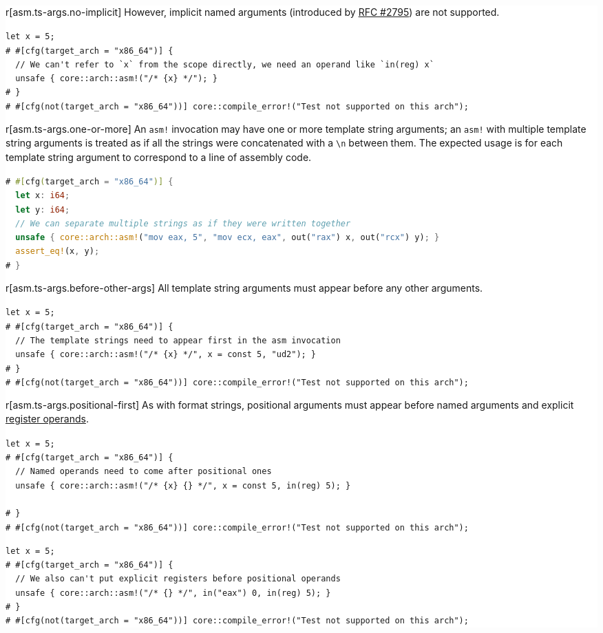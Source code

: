
r[asm.ts-args.no-implicit]
However, implicit named arguments (introduced by [RFC #2795][rfc-2795]) are not supported.

```rust,compile_fail
let x = 5;
# #[cfg(target_arch = "x86_64")] {
  // We can't refer to `x` from the scope directly, we need an operand like `in(reg) x`
  unsafe { core::arch::asm!("/* {x} */"); }
# }
# #[cfg(not(target_arch = "x86_64"))] core::compile_error!("Test not supported on this arch");
```

r[asm.ts-args.one-or-more]
An `asm!` invocation may have one or more template string arguments; an `asm!` with multiple template string arguments is treated as if all the strings were concatenated with a `\n` between them.
The expected usage is for each template string argument to correspond to a line of assembly code.

```rust
# #[cfg(target_arch = "x86_64")] {
  let x: i64;
  let y: i64;
  // We can separate multiple strings as if they were written together
  unsafe { core::arch::asm!("mov eax, 5", "mov ecx, eax", out("rax") x, out("rcx") y); }
  assert_eq!(x, y);
# }
```

r[asm.ts-args.before-other-args]
All template string arguments must appear before any other arguments.

```rust,compile_fail
let x = 5;
# #[cfg(target_arch = "x86_64")] {
  // The template strings need to appear first in the asm invocation
  unsafe { core::arch::asm!("/* {x} */", x = const 5, "ud2"); }
# }
# #[cfg(not(target_arch = "x86_64"))] core::compile_error!("Test not supported on this arch");
```

r[asm.ts-args.positional-first]
As with format strings, positional arguments must appear before named arguments and explicit [register operands](#register-operands).

```rust,compile_fail
let x = 5;
# #[cfg(target_arch = "x86_64")] {
  // Named operands need to come after positional ones
  unsafe { core::arch::asm!("/* {x} {} */", x = const 5, in(reg) 5); }

# }
# #[cfg(not(target_arch = "x86_64"))] core::compile_error!("Test not supported on this arch");
```

```rust,compile_fail
let x = 5;
# #[cfg(target_arch = "x86_64")] {
  // We also can't put explicit registers before positional operands
  unsafe { core::arch::asm!("/* {} */", in("eax") 0, in(reg) 5); }
# }
# #[cfg(not(target_arch = "x86_64"))] core::compile_error!("Test not supported on this arch");
```


[`asm!`]: core::arch::asm
[`global_asm!`]: core::arch::global_asm
[format-syntax]: std::fmt#syntax
[rfc-2795]: https://github.com/rust-lang/rfcs/pull/2795
[llvm-argmod]: http://llvm.org/docs/LangRef.html#asm-template-argument-modifiers